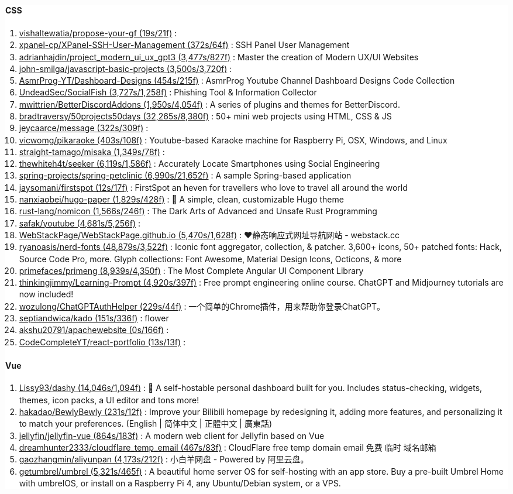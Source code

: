 #### CSS
1. [vishaltewatia/propose-your-gf (19s/21f)](https://github.com/vishaltewatia/propose-your-gf) : 
2. [xpanel-cp/XPanel-SSH-User-Management (372s/64f)](https://github.com/xpanel-cp/XPanel-SSH-User-Management) : SSH Panel User Management
3. [adrianhajdin/project_modern_ui_ux_gpt3 (3,477s/827f)](https://github.com/adrianhajdin/project_modern_ui_ux_gpt3) : Master the creation of Modern UX/UI Websites
4. [john-smilga/javascript-basic-projects (3,500s/3,720f)](https://github.com/john-smilga/javascript-basic-projects) : 
5. [AsmrProg-YT/Dashboard-Designs (454s/215f)](https://github.com/AsmrProg-YT/Dashboard-Designs) : AsmrProg Youtube Channel Dashboard Designs Code Collection
6. [UndeadSec/SocialFish (3,727s/1,258f)](https://github.com/UndeadSec/SocialFish) : Phishing Tool & Information Collector
7. [mwittrien/BetterDiscordAddons (1,950s/4,054f)](https://github.com/mwittrien/BetterDiscordAddons) : A series of plugins and themes for BetterDiscord.
8. [bradtraversy/50projects50days (32,265s/8,380f)](https://github.com/bradtraversy/50projects50days) : 50+ mini web projects using HTML, CSS & JS
9. [jeycaarce/message (322s/309f)](https://github.com/jeycaarce/message) : 
10. [vicwomg/pikaraoke (403s/108f)](https://github.com/vicwomg/pikaraoke) : Youtube-based Karaoke machine for Raspberry Pi, OSX, Windows, and Linux
11. [straight-tamago/misaka (1,349s/78f)](https://github.com/straight-tamago/misaka) : 
12. [thewhiteh4t/seeker (6,119s/1,586f)](https://github.com/thewhiteh4t/seeker) : Accurately Locate Smartphones using Social Engineering
13. [spring-projects/spring-petclinic (6,990s/21,652f)](https://github.com/spring-projects/spring-petclinic) : A sample Spring-based application
14. [jaysomani/firstspot (12s/17f)](https://github.com/jaysomani/firstspot) : FirstSpot an heven for travellers who love to travel all around the world
15. [nanxiaobei/hugo-paper (1,829s/428f)](https://github.com/nanxiaobei/hugo-paper) : 🪺 A simple, clean, customizable Hugo theme
16. [rust-lang/nomicon (1,566s/246f)](https://github.com/rust-lang/nomicon) : The Dark Arts of Advanced and Unsafe Rust Programming
17. [safak/youtube (4,681s/5,256f)](https://github.com/safak/youtube) : 
18. [WebStackPage/WebStackPage.github.io (5,470s/1,628f)](https://github.com/WebStackPage/WebStackPage.github.io) : ❤️静态响应式网址导航网站 - webstack.cc
19. [ryanoasis/nerd-fonts (48,879s/3,522f)](https://github.com/ryanoasis/nerd-fonts) : Iconic font aggregator, collection, & patcher. 3,600+ icons, 50+ patched fonts: Hack, Source Code Pro, more. Glyph collections: Font Awesome, Material Design Icons, Octicons, & more
20. [primefaces/primeng (8,939s/4,350f)](https://github.com/primefaces/primeng) : The Most Complete Angular UI Component Library
21. [thinkingjimmy/Learning-Prompt (4,920s/397f)](https://github.com/thinkingjimmy/Learning-Prompt) : Free prompt engineering online course. ChatGPT and Midjourney tutorials are now included!
22. [wozulong/ChatGPTAuthHelper (229s/44f)](https://github.com/wozulong/ChatGPTAuthHelper) : 一个简单的Chrome插件，用来帮助你登录ChatGPT。
23. [septiandwica/kado (151s/336f)](https://github.com/septiandwica/kado) : flower
24. [akshu20791/apachewebsite (0s/166f)](https://github.com/akshu20791/apachewebsite) : 
25. [CodeCompleteYT/react-portfolio (13s/13f)](https://github.com/CodeCompleteYT/react-portfolio) : 

#### Vue
1. [Lissy93/dashy (14,046s/1,094f)](https://github.com/Lissy93/dashy) : 🚀 A self-hostable personal dashboard built for you. Includes status-checking, widgets, themes, icon packs, a UI editor and tons more!
2. [hakadao/BewlyBewly (231s/12f)](https://github.com/hakadao/BewlyBewly) : Improve your Bilibili homepage by redesigning it, adding more features, and personalizing it to match your preferences. (English | 简体中文 | 正體中文 | 廣東話)
3. [jellyfin/jellyfin-vue (864s/183f)](https://github.com/jellyfin/jellyfin-vue) : A modern web client for Jellyfin based on Vue
4. [dreamhunter2333/cloudflare_temp_email (467s/83f)](https://github.com/dreamhunter2333/cloudflare_temp_email) : CloudFlare free temp domain email 免费 临时 域名邮箱
5. [gaozhangmin/aliyunpan (4,173s/212f)](https://github.com/gaozhangmin/aliyunpan) : 小白羊网盘 - Powered by 阿里云盘。
6. [getumbrel/umbrel (5,321s/465f)](https://github.com/getumbrel/umbrel) : A beautiful home server OS for self-hosting with an app store. Buy a pre-built Umbrel Home with umbrelOS, or install on a Raspberry Pi 4, any Ubuntu/Debian system, or a VPS.